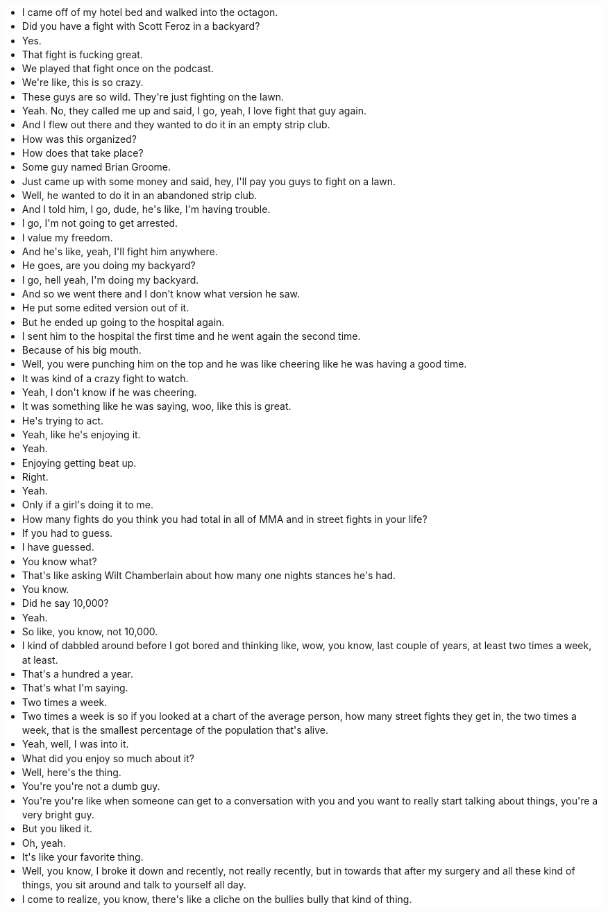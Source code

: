 *  I came off of my hotel bed and walked into the octagon.
*  Did you have a fight with Scott Feroz in a backyard?
*  Yes.
*  That fight is fucking great.
*  We played that fight once on the podcast.
*  We're like, this is so crazy.
*  These guys are so wild. They're just fighting on the lawn.
*  Yeah. No, they called me up and said, I go, yeah, I love fight that guy again.
*  And I flew out there and they wanted to do it in an empty strip club.
*  How was this organized?
*  How does that take place?
*  Some guy named Brian Groome.
*  Just came up with some money and said, hey, I'll pay you guys to fight on a lawn.
*  Well, he wanted to do it in an abandoned strip club.
*  And I told him, I go, dude, he's like, I'm having trouble.
*  I go, I'm not going to get arrested.
*  I value my freedom.
*  And he's like, yeah, I'll fight him anywhere.
*  He goes, are you doing my backyard?
*  I go, hell yeah, I'm doing my backyard.
*  And so we went there and I don't know what version he saw.
*  He put some edited version out of it.
*  But he ended up going to the hospital again.
*  I sent him to the hospital the first time and he went again the second time.
*  Because of his big mouth.
*  Well, you were punching him on the top and he was like cheering like he was having a good time.
*  It was kind of a crazy fight to watch.
*  Yeah, I don't know if he was cheering.
*  It was something like he was saying, woo, like this is great.
*  He's trying to act.
*  Yeah, like he's enjoying it.
*  Yeah.
*  Enjoying getting beat up.
*  Right.
*  Yeah.
*  Only if a girl's doing it to me.
*  How many fights do you think you had total in all of MMA and in street fights in your life?
*  If you had to guess.
*  I have guessed.
*  You know what?
*  That's like asking Wilt Chamberlain about how many one nights stances he's had.
*  You know.
*  Did he say 10,000?
*  Yeah.
*  So like, you know, not 10,000.
*  I kind of dabbled around before I got bored and thinking like, wow, you know, last couple of years, at least two times a week, at least.
*  That's a hundred a year.
*  That's what I'm saying.
*  Two times a week.
*  Two times a week is so if you looked at a chart of the average person, how many street fights they get in, the two times a week, that is the smallest percentage of the population that's alive.
*  Yeah, well, I was into it.
*  What did you enjoy so much about it?
*  Well, here's the thing.
*  You're you're not a dumb guy.
*  You're you're like when someone can get to a conversation with you and you want to really start talking about things, you're a very bright guy.
*  But you liked it.
*  Oh, yeah.
*  It's like your favorite thing.
*  Well, you know, I broke it down and recently, not really recently, but in towards that after my surgery and all these kind of things, you sit around and talk to yourself all day.
*  I come to realize, you know, there's like a cliche on the bullies bully that kind of thing.